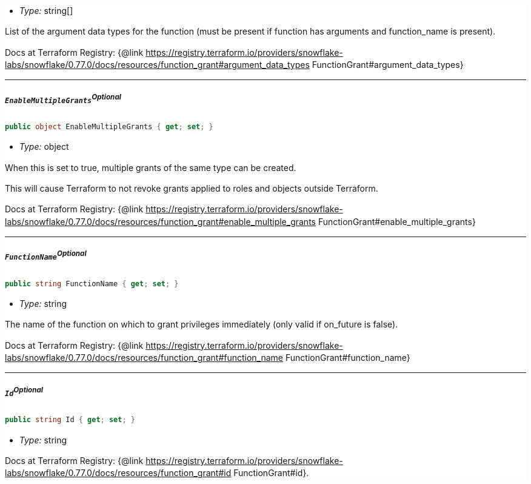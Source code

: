 - *Type:* string[]

List of the argument data types for the function (must be present if function has arguments and function_name is present).

Docs at Terraform Registry: {@link https://registry.terraform.io/providers/snowflake-labs/snowflake/0.77.0/docs/resources/function_grant#argument_data_types FunctionGrant#argument_data_types}

---

##### `EnableMultipleGrants`<sup>Optional</sup> <a name="EnableMultipleGrants" id="@cdktf/provider-snowflake.functionGrant.FunctionGrantConfig.property.enableMultipleGrants"></a>

```csharp
public object EnableMultipleGrants { get; set; }
```

- *Type:* object

When this is set to true, multiple grants of the same type can be created.

This will cause Terraform to not revoke grants applied to roles and objects outside Terraform.

Docs at Terraform Registry: {@link https://registry.terraform.io/providers/snowflake-labs/snowflake/0.77.0/docs/resources/function_grant#enable_multiple_grants FunctionGrant#enable_multiple_grants}

---

##### `FunctionName`<sup>Optional</sup> <a name="FunctionName" id="@cdktf/provider-snowflake.functionGrant.FunctionGrantConfig.property.functionName"></a>

```csharp
public string FunctionName { get; set; }
```

- *Type:* string

The name of the function on which to grant privileges immediately (only valid if on_future is false).

Docs at Terraform Registry: {@link https://registry.terraform.io/providers/snowflake-labs/snowflake/0.77.0/docs/resources/function_grant#function_name FunctionGrant#function_name}

---

##### `Id`<sup>Optional</sup> <a name="Id" id="@cdktf/provider-snowflake.functionGrant.FunctionGrantConfig.property.id"></a>

```csharp
public string Id { get; set; }
```

- *Type:* string

Docs at Terraform Registry: {@link https://registry.terraform.io/providers/snowflake-labs/snowflake/0.77.0/docs/resources/function_grant#id FunctionGrant#id}.
